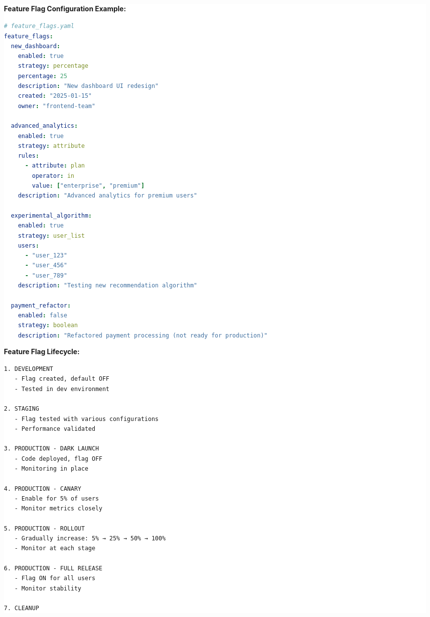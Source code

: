 **Feature Flag Configuration Example:**

```yaml
# feature_flags.yaml
feature_flags:
  new_dashboard:
    enabled: true
    strategy: percentage
    percentage: 25
    description: "New dashboard UI redesign"
    created: "2025-01-15"
    owner: "frontend-team"

  advanced_analytics:
    enabled: true
    strategy: attribute
    rules:
      - attribute: plan
        operator: in
        value: ["enterprise", "premium"]
    description: "Advanced analytics for premium users"

  experimental_algorithm:
    enabled: true
    strategy: user_list
    users:
      - "user_123"
      - "user_456"
      - "user_789"
    description: "Testing new recommendation algorithm"

  payment_refactor:
    enabled: false
    strategy: boolean
    description: "Refactored payment processing (not ready for production)"
```

**Feature Flag Lifecycle:**

```
1. DEVELOPMENT
   - Flag created, default OFF
   - Tested in dev environment

2. STAGING
   - Flag tested with various configurations
   - Performance validated

3. PRODUCTION - DARK LAUNCH
   - Code deployed, flag OFF
   - Monitoring in place

4. PRODUCTION - CANARY
   - Enable for 5% of users
   - Monitor metrics closely

5. PRODUCTION - ROLLOUT
   - Gradually increase: 5% → 25% → 50% → 100%
   - Monitor at each stage

6. PRODUCTION - FULL RELEASE
   - Flag ON for all users
   - Monitor stability

7. CLEANUP
```